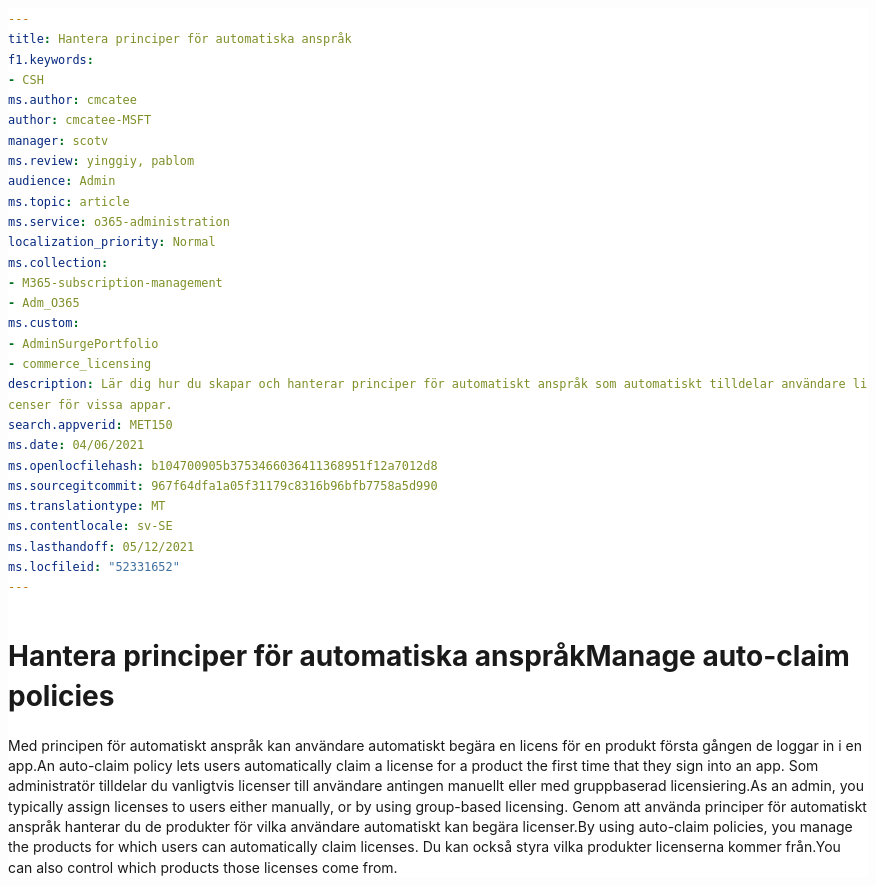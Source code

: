 ```yaml
---
title: Hantera principer för automatiska anspråk
f1.keywords:
- CSH
ms.author: cmcatee
author: cmcatee-MSFT
manager: scotv
ms.review: yinggiy, pablom
audience: Admin
ms.topic: article
ms.service: o365-administration
localization_priority: Normal
ms.collection:
- M365-subscription-management
- Adm_O365
ms.custom:
- AdminSurgePortfolio
- commerce_licensing
description: Lär dig hur du skapar och hanterar principer för automatiskt anspråk som automatiskt tilldelar användare licenser för vissa appar.
search.appverid: MET150
ms.date: 04/06/2021
ms.openlocfilehash: b104700905b3753466036411368951f12a7012d8
ms.sourcegitcommit: 967f64dfa1a05f31179c8316b96bfb7758a5d990
ms.translationtype: MT
ms.contentlocale: sv-SE
ms.lasthandoff: 05/12/2021
ms.locfileid: "52331652"
---
```

# <a name="manage-auto-claim-policies"></a><span data-ttu-id="9a00e-103">Hantera principer för automatiska anspråk</span><span class="sxs-lookup"><span data-stu-id="9a00e-103">Manage auto-claim policies</span></span>

<span data-ttu-id="9a00e-104">Med principen för automatiskt anspråk kan användare automatiskt begära en licens för en produkt första gången de loggar in i en app.</span><span class="sxs-lookup"><span data-stu-id="9a00e-104">An auto-claim policy lets users automatically claim a license for a product the first time that they sign into an app.</span></span> <span data-ttu-id="9a00e-105">Som administratör tilldelar du vanligtvis licenser till användare antingen manuellt eller med gruppbaserad licensiering.</span><span class="sxs-lookup"><span data-stu-id="9a00e-105">As an admin, you typically assign licenses to users either manually, or by using group-based licensing.</span></span> <span data-ttu-id="9a00e-106">Genom att använda principer för automatiskt anspråk hanterar du de produkter för vilka användare automatiskt kan begära licenser.</span><span class="sxs-lookup"><span data-stu-id="9a00e-106">By using auto-claim policies, you manage the products for which users can automatically claim licenses.</span></span> <span data-ttu-id="9a00e-107">Du kan också styra vilka produkter licenserna kommer från.</span><span class="sxs-lookup"><span data-stu-id="9a00e-107">You can also control which products those licenses come from.</span></span>
